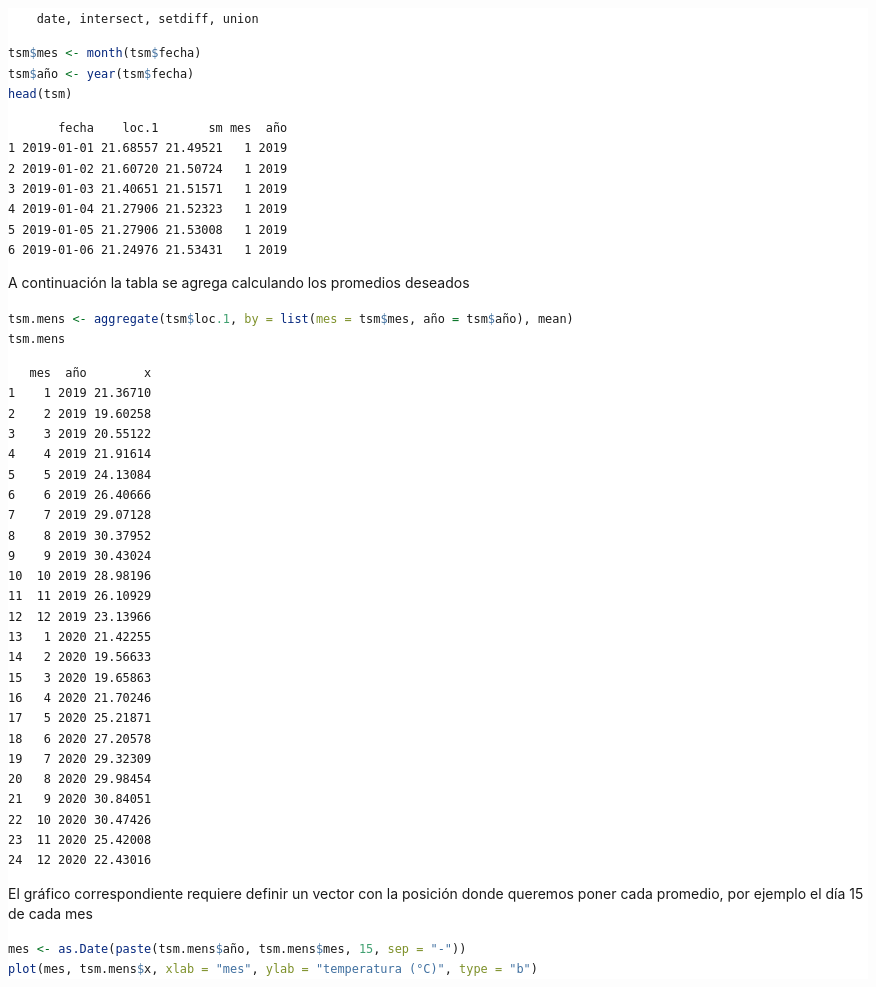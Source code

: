         date, intersect, setdiff, union

``` r
tsm$mes <- month(tsm$fecha)
tsm$año <- year(tsm$fecha)
head(tsm)
```

           fecha    loc.1       sm mes  año
    1 2019-01-01 21.68557 21.49521   1 2019
    2 2019-01-02 21.60720 21.50724   1 2019
    3 2019-01-03 21.40651 21.51571   1 2019
    4 2019-01-04 21.27906 21.52323   1 2019
    5 2019-01-05 21.27906 21.53008   1 2019
    6 2019-01-06 21.24976 21.53431   1 2019

A continuación la tabla se agrega calculando los promedios deseados

``` r
tsm.mens <- aggregate(tsm$loc.1, by = list(mes = tsm$mes, año = tsm$año), mean)
tsm.mens
```

       mes  año        x
    1    1 2019 21.36710
    2    2 2019 19.60258
    3    3 2019 20.55122
    4    4 2019 21.91614
    5    5 2019 24.13084
    6    6 2019 26.40666
    7    7 2019 29.07128
    8    8 2019 30.37952
    9    9 2019 30.43024
    10  10 2019 28.98196
    11  11 2019 26.10929
    12  12 2019 23.13966
    13   1 2020 21.42255
    14   2 2020 19.56633
    15   3 2020 19.65863
    16   4 2020 21.70246
    17   5 2020 25.21871
    18   6 2020 27.20578
    19   7 2020 29.32309
    20   8 2020 29.98454
    21   9 2020 30.84051
    22  10 2020 30.47426
    23  11 2020 25.42008
    24  12 2020 22.43016

El gráfico correspondiente requiere definir un vector con la posición
donde queremos poner cada promedio, por ejemplo el día 15 de cada mes

``` r
mes <- as.Date(paste(tsm.mens$año, tsm.mens$mes, 15, sep = "-"))
plot(mes, tsm.mens$x, xlab = "mes", ylab = "temperatura (°C)", type = "b")
```

